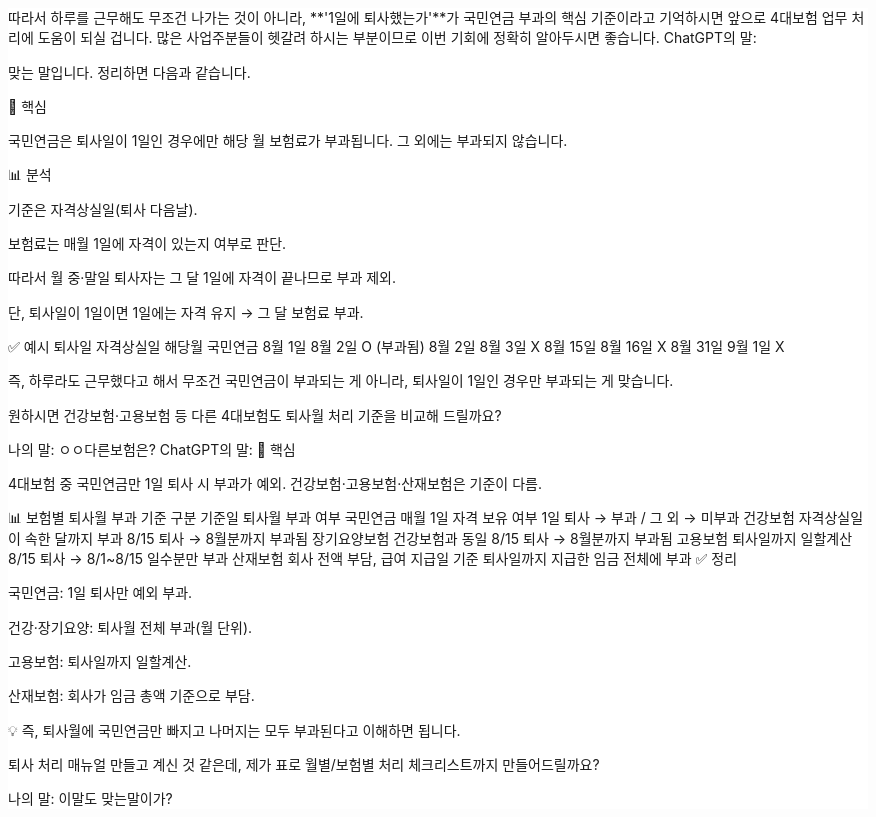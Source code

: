따라서 하루를 근무해도 무조건 나가는 것이 아니라, **'1일에 퇴사했는가'**가 국민연금 부과의 핵심 기준이라고 기억하시면 앞으로 4대보험 업무 처리에 도움이 되실 겁니다. 많은 사업주분들이 헷갈려 하시는 부분이므로 이번 기회에 정확히 알아두시면 좋습니다.
ChatGPT의 말:

맞는 말입니다. 정리하면 다음과 같습니다.

🎯 핵심

국민연금은 퇴사일이 1일인 경우에만 해당 월 보험료가 부과됩니다. 그 외에는 부과되지 않습니다.

📊 분석

기준은 자격상실일(퇴사 다음날).

보험료는 매월 1일에 자격이 있는지 여부로 판단.

따라서 월 중·말일 퇴사자는 그 달 1일에 자격이 끝나므로 부과 제외.

단, 퇴사일이 1일이면 1일에는 자격 유지 → 그 달 보험료 부과.

✅ 예시
퇴사일	자격상실일	해당월 국민연금
8월 1일	8월 2일	O (부과됨)
8월 2일	8월 3일	X
8월 15일	8월 16일	X
8월 31일	9월 1일	X

즉, 하루라도 근무했다고 해서 무조건 국민연금이 부과되는 게 아니라, 퇴사일이 1일인 경우만 부과되는 게 맞습니다.

원하시면 건강보험·고용보험 등 다른 4대보험도 퇴사월 처리 기준을 비교해 드릴까요?

나의 말:
ㅇㅇ다른보험은?
ChatGPT의 말:
🎯 핵심

4대보험 중 국민연금만 1일 퇴사 시 부과가 예외. 건강보험·고용보험·산재보험은 기준이 다름.

📊 보험별 퇴사월 부과 기준
구분	기준일	퇴사월 부과 여부
국민연금	매월 1일 자격 보유 여부	1일 퇴사 → 부과 / 그 외 → 미부과
건강보험	자격상실일이 속한 달까지 부과	8/15 퇴사 → 8월분까지 부과됨
장기요양보험	건강보험과 동일	8/15 퇴사 → 8월분까지 부과됨
고용보험	퇴사일까지 일할계산	8/15 퇴사 → 8/1~8/15 일수분만 부과
산재보험	회사 전액 부담, 급여 지급일 기준	퇴사일까지 지급한 임금 전체에 부과
✅ 정리

국민연금: 1일 퇴사만 예외 부과.

건강·장기요양: 퇴사월 전체 부과(월 단위).

고용보험: 퇴사일까지 일할계산.

산재보험: 회사가 임금 총액 기준으로 부담.

💡 즉, 퇴사월에 국민연금만 빠지고 나머지는 모두 부과된다고 이해하면 됩니다.

퇴사 처리 매뉴얼 만들고 계신 것 같은데, 제가 표로 월별/보험별 처리 체크리스트까지 만들어드릴까요?

나의 말:
이말도 맞는말이가? 
